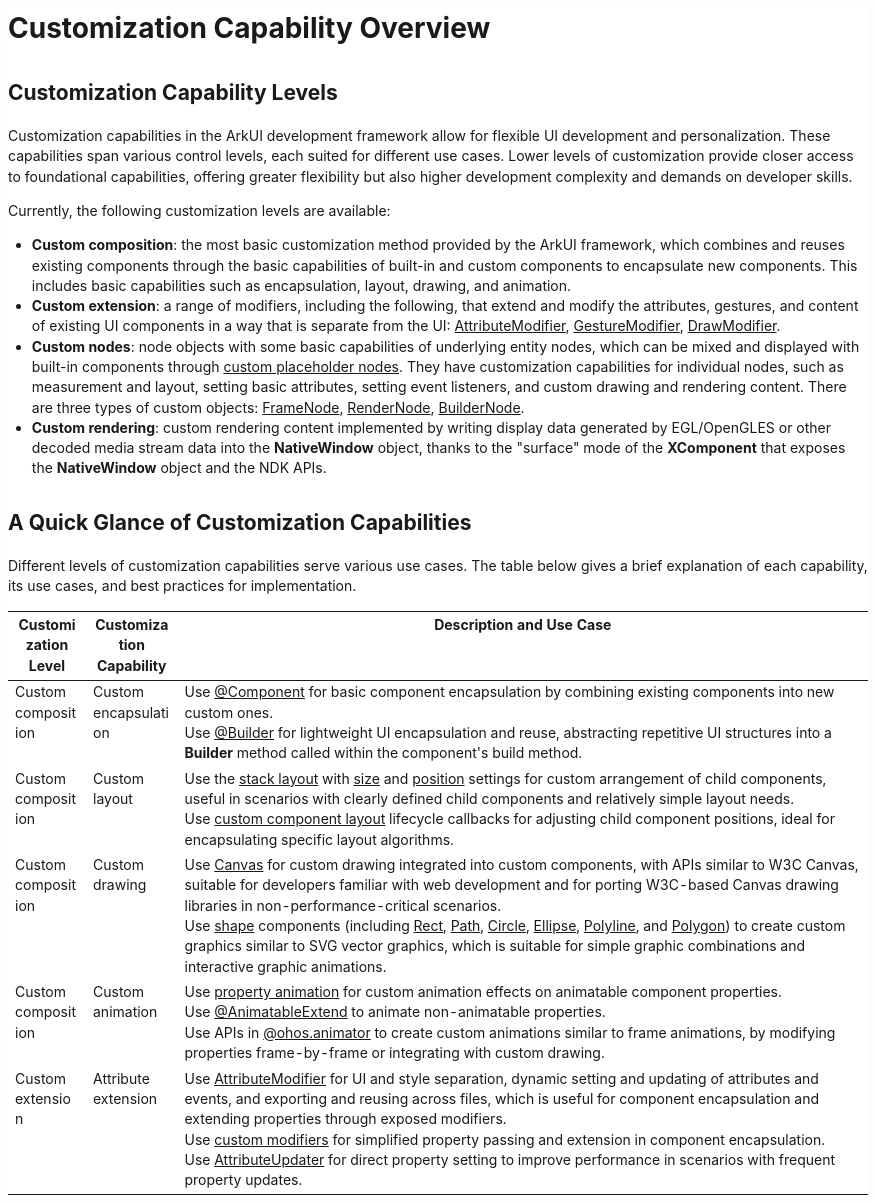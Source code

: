 # Customization Capability Overview

## Customization Capability Levels
  Customization capabilities in the ArkUI development framework allow for flexible UI development and personalization. These capabilities span various control levels, each suited for different use cases. Lower levels of customization provide closer access to foundational capabilities, offering greater flexibility but also higher development complexity and demands on developer skills.

  Currently, the following customization levels are available:
  - **Custom composition**: the most basic customization method provided by the ArkUI framework, which combines and reuses existing components through the basic capabilities of built-in and custom components to encapsulate new components. This includes basic capabilities such as encapsulation, layout, drawing, and animation.
  - **Custom extension**: a range of modifiers, including the following, that extend and modify the attributes, gestures, and content of existing UI components in a way that is separate from the UI: [AttributeModifier](../reference/apis-arkui/arkui-ts/ts-universal-attributes-attribute-modifier.md), [GestureModifier](../reference/apis-arkui/arkui-ts/ts-universal-attributes-gesture-modifier.md#gesturemodifier-1), [DrawModifier](../reference/apis-arkui/arkui-ts/ts-universal-attributes-draw-modifier.md#drawmodifier-1).
  - **Custom nodes**: node objects with some basic capabilities of underlying entity nodes, which can be mixed and displayed with built-in components through [custom placeholder nodes](./arkts-user-defined-place-hoder.md). They have customization capabilities for individual nodes, such as measurement and layout, setting basic attributes, setting event listeners, and custom drawing and rendering content. There are three types of custom objects: [FrameNode](../reference/apis-arkui/js-apis-arkui-frameNode.md), [RenderNode](../reference/apis-arkui/js-apis-arkui-renderNode.md), [BuilderNode](../reference/apis-arkui/js-apis-arkui-builderNode.md).
  - **Custom rendering**: custom rendering content implemented by writing display data generated by EGL/OpenGLES or other decoded media stream data into the **NativeWindow** object, thanks to the "surface" mode of the **XComponent** that exposes the **NativeWindow** object and the NDK APIs.

## A Quick Glance of Customization Capabilities
Different levels of customization capabilities serve various use cases. The table below gives a brief explanation of each capability, its use cases, and best practices for implementation.

|Customization Level|Customization Capability|Description and Use Case|
|--|--|--|
|Custom composition|Custom encapsulation| Use [@Component](../quick-start/arkts-create-custom-components.md) for basic component encapsulation by combining existing components into new custom ones.<br> Use [@Builder](../quick-start/arkts-builder.md) for lightweight UI encapsulation and reuse, abstracting repetitive UI structures into a **Builder** method called within the component's build method.|
|Custom composition|Custom layout| Use the [stack layout](./arkts-layout-development-stack-layout.md) with [size](../reference/apis-arkui/arkui-ts/ts-universal-attributes-size.md) and [position](../reference/apis-arkui/arkui-ts/ts-universal-attributes-location.md) settings for custom arrangement of child components, useful in scenarios with clearly defined child components and relatively simple layout needs.<br> Use [custom component layout](../quick-start/arkts-page-custom-components-layout.md) lifecycle callbacks for adjusting child component positions, ideal for encapsulating specific layout algorithms.|
|Custom composition|Custom drawing| Use [Canvas](arkts-drawing-customization-on-canvas.md) for custom drawing integrated into custom components, with APIs similar to W3C Canvas, suitable for developers familiar with web development and for porting W3C-based Canvas drawing libraries in non-performance-critical scenarios.<br>Use [shape](arkts-geometric-shape-drawing.md) components (including [Rect](../reference/apis-arkui/arkui-ts/ts-drawing-components-rect.md), [Path](../reference/apis-arkui/arkui-ts/ts-drawing-components-path.md), [Circle](../reference/apis-arkui/arkui-ts/ts-drawing-components-circle.md), [Ellipse](../reference/apis-arkui/arkui-ts/ts-drawing-components-ellipse.md), [Polyline](../reference/apis-arkui/arkui-ts/ts-drawing-components-polyline.md), and [Polygon](../reference/apis-arkui/arkui-ts/ts-drawing-components-polygon.md)) to create custom graphics similar to SVG vector graphics, which is suitable for simple graphic combinations and interactive graphic animations.|
|Custom composition|Custom animation| Use [property animation](./arkts-attribute-animation-apis.md) for custom animation effects on animatable component properties.<br>Use [@AnimatableExtend](../quick-start/arkts-animatable-extend.md) to animate non-animatable properties.<br>Use APIs in [@ohos.animator](../reference/apis-arkui/js-apis-animator.md) to create custom animations similar to frame animations, by modifying properties frame-by-frame or integrating with custom drawing.|
|Custom extension|Attribute extension| Use [AttributeModifier](../reference/apis-arkui/arkui-ts/ts-universal-attributes-attribute-modifier.md#attributemodifier) for UI and style separation, dynamic setting and updating of attributes and events, and exporting and reusing across files, which is useful for component encapsulation and extending properties through exposed modifiers.<br>Use [custom modifiers](../reference/apis-arkui/arkui-ts/ts-universal-attributes-attribute-modifier.md#custom-modifier) for simplified property passing and extension in component encapsulation.<br> Use [AttributeUpdater](../reference/apis-arkui/js-apis-arkui-AttributeUpdater.md) for direct property setting to improve performance in scenarios with frequent property updates.|